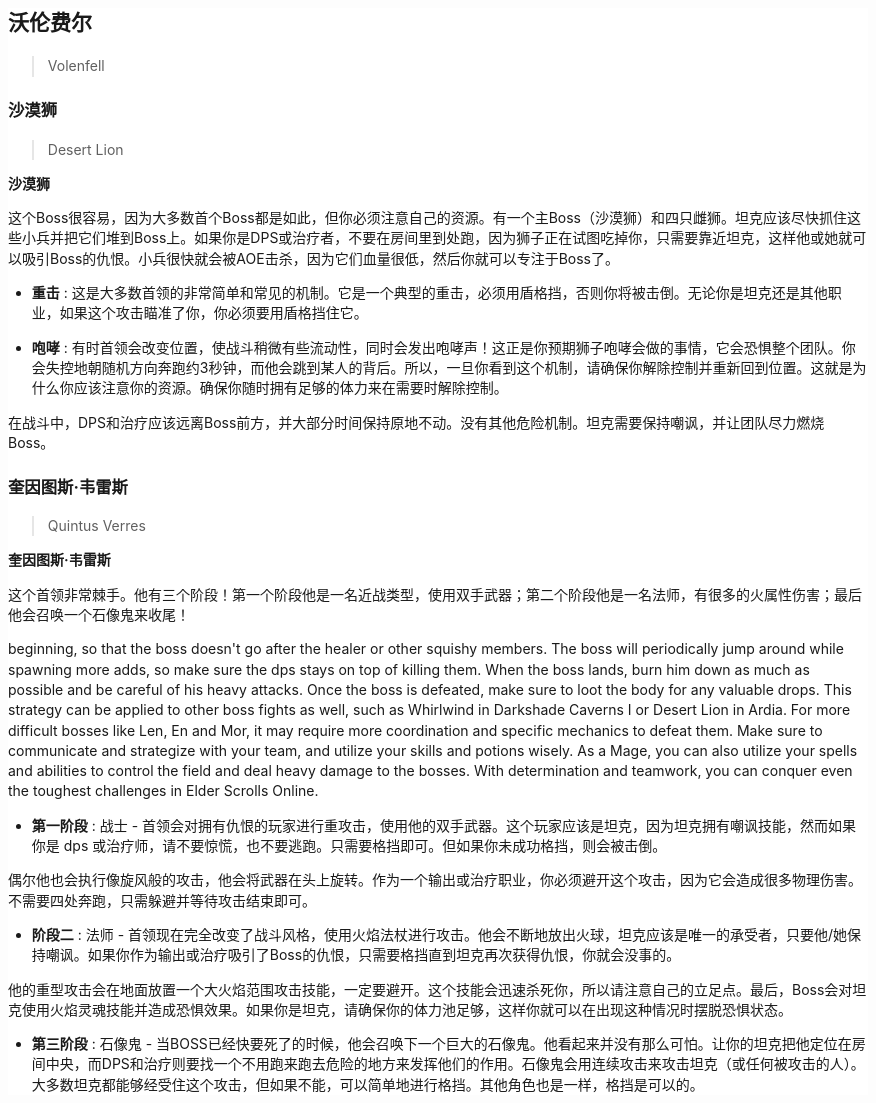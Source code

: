 ## 沃伦费尔

> Volenfell




### 沙漠狮

> Desert Lion


**沙漠狮**

这个Boss很容易，因为大多数首个Boss都是如此，但你必须注意自己的资源。有一个主Boss（沙漠狮）和四只雌狮。坦克应该尽快抓住这些小兵并把它们堆到Boss上。如果你是DPS或治疗者，不要在房间里到处跑，因为狮子正在试图吃掉你，只需要靠近坦克，这样他或她就可以吸引Boss的仇恨。小兵很快就会被AOE击杀，因为它们血量很低，然后你就可以专注于Boss了。

* **重击** :  这是大多数首领的非常简单和常见的机制。它是一个典型的重击，必须用盾格挡，否则你将被击倒。无论你是坦克还是其他职业，如果这个攻击瞄准了你，你必须要用盾格挡住它。

* **咆哮** :  有时首领会改变位置，使战斗稍微有些流动性，同时会发出咆哮声！这正是你预期狮子咆哮会做的事情，它会恐惧整个团队。你会失控地朝随机方向奔跑约3秒钟，而他会跳到某人的背后。所以，一旦你看到这个机制，请确保你解除控制并重新回到位置。这就是为什么你应该注意你的资源。确保你随时拥有足够的体力来在需要时解除控制。

在战斗中，DPS和治疗应该远离Boss前方，并大部分时间保持原地不动。没有其他危险机制。坦克需要保持嘲讽，并让团队尽力燃烧Boss。





### 奎因图斯·韦雷斯

> Quintus Verres


**奎因图斯·韦雷斯**

这个首领非常棘手。他有三个阶段！第一个阶段他是一名近战类型，使用双手武器；第二个阶段他是一名法师，有很多的火属性伤害；最后他会召唤一个石像鬼来收尾！

beginning, so that the boss doesn't go after the healer or other squishy members. The boss will periodically jump around while spawning more adds, so make sure the dps stays on top of killing them. When the boss lands, burn him down as much as possible and be careful of his heavy attacks. Once the boss is defeated, make sure to loot the body for any valuable drops. This strategy can be applied to other boss fights as well, such as Whirlwind in Darkshade Caverns I or Desert Lion in Ardia. For more difficult bosses like Len, En and Mor, it may require more coordination and specific mechanics to defeat them. Make sure to communicate and strategize with your team, and utilize your skills and potions wisely. As a Mage, you can also utilize your spells and abilities to control the field and deal heavy damage to the bosses. With determination and teamwork, you can conquer even the toughest challenges in Elder Scrolls Online.

* **第一阶段** :  战士 - 首领会对拥有仇恨的玩家进行重攻击，使用他的双手武器。这个玩家应该是坦克，因为坦克拥有嘲讽技能，然而如果你是 dps 或治疗师，请不要惊慌，也不要逃跑。只需要格挡即可。但如果你未成功格挡，则会被击倒。

偶尔他也会执行像旋风般的攻击，他会将武器在头上旋转。作为一个输出或治疗职业，你必须避开这个攻击，因为它会造成很多物理伤害。不需要四处奔跑，只需躲避并等待攻击结束即可。

* **阶段二** :  法师 - 首领现在完全改变了战斗风格，使用火焰法杖进行攻击。他会不断地放出火球，坦克应该是唯一的承受者，只要他/她保持嘲讽。如果你作为输出或治疗吸引了Boss的仇恨，只需要格挡直到坦克再次获得仇恨，你就会没事的。

他的重型攻击会在地面放置一个大火焰范围攻击技能，一定要避开。这个技能会迅速杀死你，所以请注意自己的立足点。最后，Boss会对坦克使用火焰灵魂技能并造成恐惧效果。如果你是坦克，请确保你的体力池足够，这样你就可以在出现这种情况时摆脱恐惧状态。

* **第三阶段** :  石像鬼 - 当BOSS已经快要死了的时候，他会召唤下一个巨大的石像鬼。他看起来并没有那么可怕。让你的坦克把他定位在房间中央，而DPS和治疗则要找一个不用跑来跑去危险的地方来发挥他们的作用。石像鬼会用连续攻击来攻击坦克（或任何被攻击的人）。大多数坦克都能够经受住这个攻击，但如果不能，可以简单地进行格挡。其他角色也是一样，格挡是可以的。
